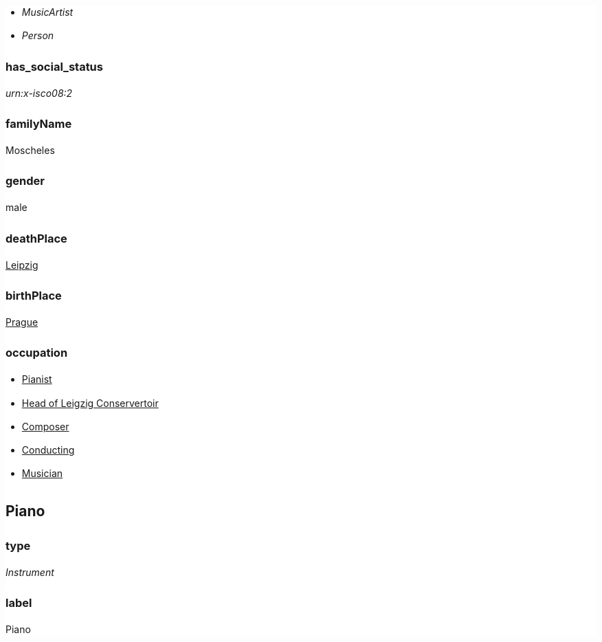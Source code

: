  - *MusicArtist*

 - *Person*

### has_social_status


*urn:x-isco08:2*

### familyName


Moscheles

### gender


male

### deathPlace


[Leipzig](#Leipzig)

### birthPlace


[Prague](#Prague)

### occupation

 - [Pianist](#Pianist)

 - [Head of Leigzig Conservertoir](#Head-of-Leigzig-Conservertoir)

 - [Composer](#Composer)

 - [Conducting](#Conducting)

 - [Musician](#Musician)

## Piano

### type


*Instrument*

### label


Piano